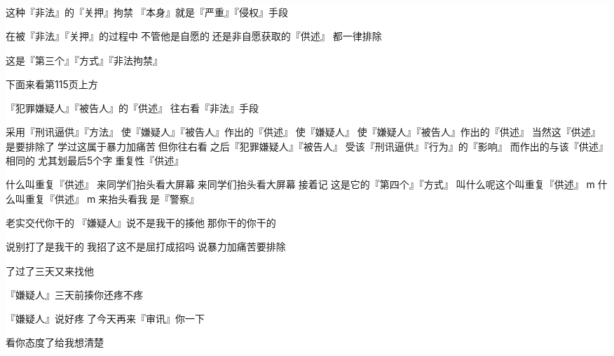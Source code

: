 这种『非法』的『关押』拘禁
『本身』就是『严重』『侵权』手段

在被『非法』『关押』的过程中
不管他是自愿的
还是非自愿获取的『供述』
都一律排除

这是『第三个』『方式』『非法拘禁』

下面来看第115页上方

『犯罪嫌疑人』『被告人』的『供述』
往右看『非法』手段

采用『刑讯逼供』『方法』
使『嫌疑人』『被告人』作出的『供述』
使『嫌疑人』
使『嫌疑人』『被告人』作出的『供述』
当然这『供述』是要排除了
学过这属于暴力加痛苦
但你往右看
之后『犯罪嫌疑人』『被告人』
受该『刑讯逼供』『行为』的『影响』
而作出的与该『供述』相同的
尤其划最后5个字
重复性『供述』

什么叫重复『供述』
来同学们抬头看大屏幕
来同学们抬头看大屏幕
接着记
这是它的『第四个』『方式』
叫什么呢这个叫重复『供述』
m
什么叫重复『供述』
m
来抬头看我
是『警察』

老实交代你干的
『嫌疑人』说不是我干的揍他
那你干的你干的

说别打了是我干的
我招了这不是屈打成招吗
说暴力加痛苦要排除

了过了三天又来找他

『嫌疑人』三天前揍你还疼不疼

『嫌疑人』说好疼
了今天再来『审讯』你一下

看你态度了给我想清楚

